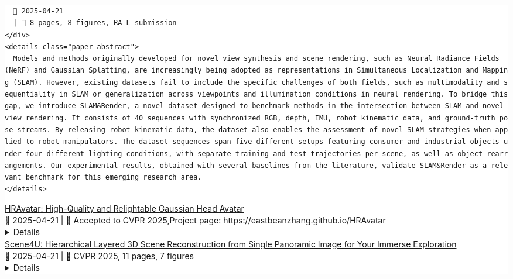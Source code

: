       📅 2025-04-21
      | 💬 8 pages, 8 figures, RA-L submission
    </div>
    <details class="paper-abstract">
      Models and methods originally developed for novel view synthesis and scene rendering, such as Neural Radiance Fields (NeRF) and Gaussian Splatting, are increasingly being adopted as representations in Simultaneous Localization and Mapping (SLAM). However, existing datasets fail to include the specific challenges of both fields, such as multimodality and sequentiality in SLAM or generalization across viewpoints and illumination conditions in neural rendering. To bridge this gap, we introduce SLAM&Render, a novel dataset designed to benchmark methods in the intersection between SLAM and novel view rendering. It consists of 40 sequences with synchronized RGB, depth, IMU, robot kinematic data, and ground-truth pose streams. By releasing robot kinematic data, the dataset also enables the assessment of novel SLAM strategies when applied to robot manipulators. The dataset sequences span five different setups featuring consumer and industrial objects under four different lighting conditions, with separate training and test trajectories per scene, as well as object rearrangements. Our experimental results, obtained with several baselines from the literature, validate SLAM&Render as a relevant benchmark for this emerging research area.
    </details>
</div>
<div class="paper-card">
    <div class="paper-title"><a href="http://arxiv.org/abs/2503.08224v2">HRAvatar: High-Quality and Relightable Gaussian Head Avatar</a></div>
    <div class="paper-meta">
      📅 2025-04-21
      | 💬 Accepted to CVPR 2025,Project page: https://eastbeanzhang.github.io/HRAvatar
    </div>
    <details class="paper-abstract">
      Reconstructing animatable and high-quality 3D head avatars from monocular videos, especially with realistic relighting, is a valuable task. However, the limited information from single-view input, combined with the complex head poses and facial movements, makes this challenging. Previous methods achieve real-time performance by combining 3D Gaussian Splatting with a parametric head model, but the resulting head quality suffers from inaccurate face tracking and limited expressiveness of the deformation model. These methods also fail to produce realistic effects under novel lighting conditions. To address these issues, we propose HRAvatar, a 3DGS-based method that reconstructs high-fidelity, relightable 3D head avatars. HRAvatar reduces tracking errors through end-to-end optimization and better captures individual facial deformations using learnable blendshapes and learnable linear blend skinning. Additionally, it decomposes head appearance into several physical properties and incorporates physically-based shading to account for environmental lighting. Extensive experiments demonstrate that HRAvatar not only reconstructs superior-quality heads but also achieves realistic visual effects under varying lighting conditions.
    </details>
</div>
<div class="paper-card">
    <div class="paper-title"><a href="http://arxiv.org/abs/2504.00387v2">Scene4U: Hierarchical Layered 3D Scene Reconstruction from Single Panoramic Image for Your Immerse Exploration</a></div>
    <div class="paper-meta">
      📅 2025-04-21
      | 💬 CVPR 2025, 11 pages, 7 figures
    </div>
    <details class="paper-abstract">